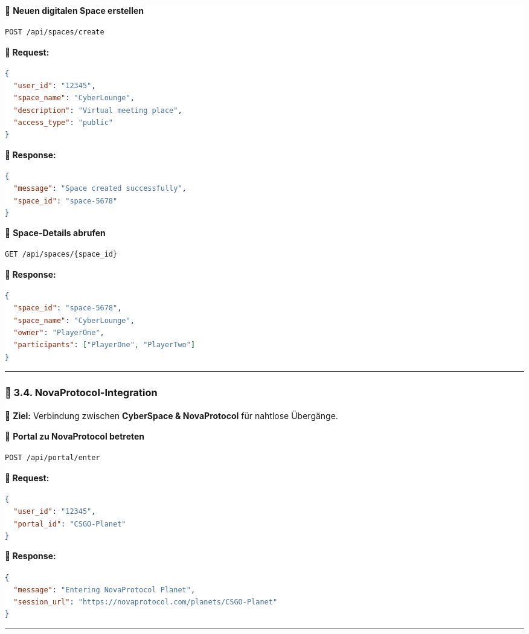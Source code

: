 🔹 **Neuen digitalen Space erstellen**
```http
POST /api/spaces/create
```
**📌 Request:**
```json
{
  "user_id": "12345",
  "space_name": "CyberLounge",
  "description": "Virtual meeting place",
  "access_type": "public"
}
```
**📌 Response:**
```json
{
  "message": "Space created successfully",
  "space_id": "space-5678"
}
```

🔹 **Space-Details abrufen**
```http
GET /api/spaces/{space_id}
```
**📌 Response:**
```json
{
  "space_id": "space-5678",
  "space_name": "CyberLounge",
  "owner": "PlayerOne",
  "participants": ["PlayerOne", "PlayerTwo"]
}
```

---

### **📌 3.4. NovaProtocol-Integration**
📌 **Ziel:** Verbindung zwischen **CyberSpace & NovaProtocol** für nahtlose Übergänge.

🔹 **Portal zu NovaProtocol betreten**
```http
POST /api/portal/enter
```
**📌 Request:**
```json
{
  "user_id": "12345",
  "portal_id": "CSGO-Planet"
}
```
**📌 Response:**
```json
{
  "message": "Entering NovaProtocol Planet",
  "session_url": "https://novaprotocol.com/planets/CSGO-Planet"
}
```

---